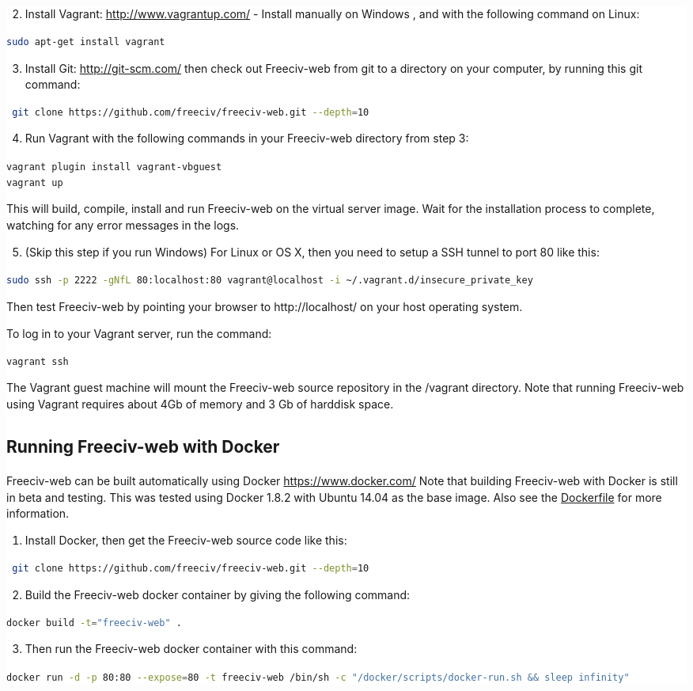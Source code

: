 2. Install Vagrant: http://www.vagrantup.com/ - Install manually on Windows
, and with the following command on Linux:
 ```bash
sudo apt-get install vagrant
 ```

3. Install Git: http://git-scm.com/ then check out Freeciv-web from git to 
a directory on your computer, by running this git command:
 ```bash
  git clone https://github.com/freeciv/freeciv-web.git --depth=10
 ```

4. Run Vagrant with the following commands in your Freeciv-web directory from step 3:
 ```bash
 vagrant plugin install vagrant-vbguest
 vagrant up
 ```

  This will build, compile, install and run Freeciv-web on the virtual server image. Wait for the installation process to complete, watching for any error messages in the logs.

5. (Skip this step if you run Windows) For Linux or OS X, then you 
need to setup a SSH tunnel to port 80 like this:
 ```bash
 sudo ssh -p 2222 -gNfL 80:localhost:80 vagrant@localhost -i ~/.vagrant.d/insecure_private_key
 ```

Then test Freeciv-web by pointing your browser to http://localhost/ on your
host operating system.

To log in to your Vagrant server, run the command: 
 ```bash
 vagrant ssh
 ```

The Vagrant guest machine will mount the Freeciv-web source repository in the /vagrant directory.
Note that running Freeciv-web using Vagrant requires about 4Gb of memory
and 3 Gb of harddisk space.

Running Freeciv-web with Docker
-------------------------------
Freeciv-web can be built automatically using Docker https://www.docker.com/
Note that building Freeciv-web with Docker is still in beta and testing.
This was tested using Docker 1.8.2 with Ubuntu 14.04 as the base image.
Also see the [Dockerfile](Dockerfile) for more information.

1. Install Docker, then get the Freeciv-web source code like this:
 ```bash
  git clone https://github.com/freeciv/freeciv-web.git --depth=10
 ```

2. Build the Freeciv-web docker container by giving the following command: 
 ```bash
 docker build -t="freeciv-web" .
 ```
3. Then run the Freeciv-web docker container with this command: 

 
 ```bash
 docker run -d -p 80:80 --expose=80 -t freeciv-web /bin/sh -c "/docker/scripts/docker-run.sh && sleep infinity"
 ```
